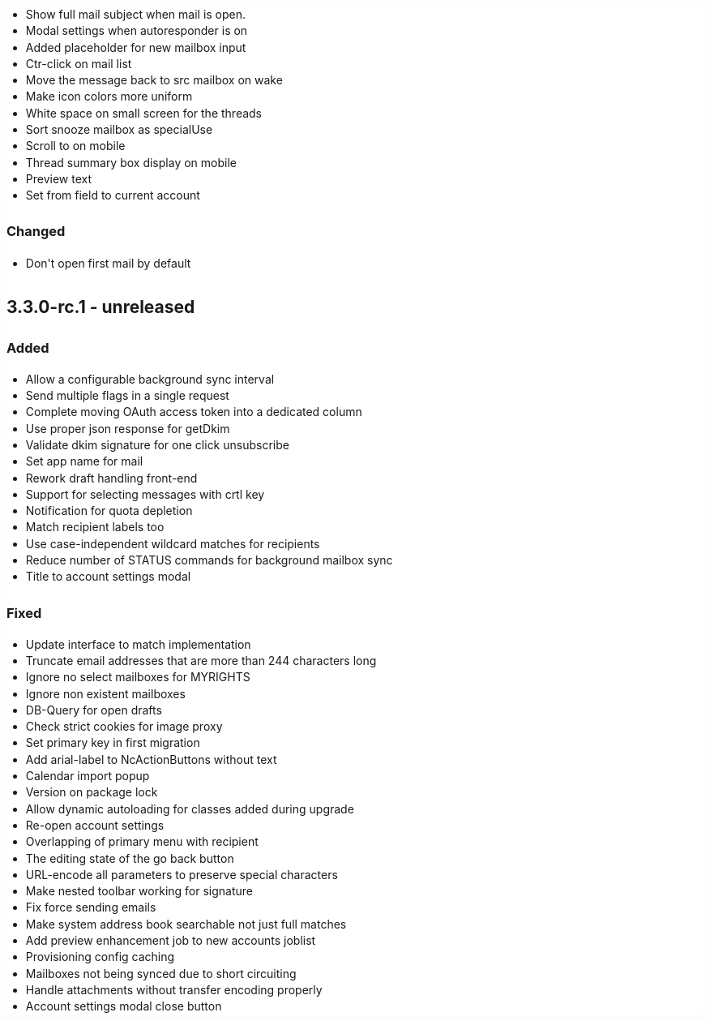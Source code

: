 - Show full mail subject when mail is open.
- Modal settings when autoresponder is on
- Added placeholder for new mailbox input
- Ctr-click on mail list
- Move the message back to src mailbox on wake
- Make icon colors more uniform
- White space on small screen for the threads
- Sort snooze mailbox as specialUse
- Scroll to on mobile
- Thread summary box display on mobile
- Preview text
- Set from field to current account

### Changed
- Don't open first mail by default

## 3.3.0-rc.1 - unreleased
### Added
- Allow a configurable background sync interval
- Send multiple flags in a single request
- Complete moving OAuth access token into a dedicated column
- Use proper json response for getDkim
- Validate dkim signature for one click unsubscribe
- Set app name for mail
- Rework draft handling front-end
- Support for selecting messages with crtl key
- Notification for quota depletion
- Match recipient labels too
- Use case-independent wildcard matches for recipients
- Reduce number of STATUS commands for background mailbox sync
- Title to account settings modal

### Fixed
- Update interface to match implementation
- Truncate email addresses that are more than 244 characters long
- Ignore no select mailboxes for MYRIGHTS
- Ignore non existent mailboxes
- DB-Query for open drafts
- Check strict cookies for image proxy
- Set primary key in first migration
- Add arial-label to NcActionButtons without text
- Calendar import popup
- Version on package lock
- Allow dynamic autoloading for classes added during upgrade
- Re-open account settings
- Overlapping of primary menu with recipient
- The editing state of the go back button
- URL-encode all parameters to preserve special characters
- Make nested toolbar working for signature
- Fix force sending emails
- Make system address book searchable not just full matches
- Add preview enhancement job to new accounts joblist
- Provisioning config caching
- Mailboxes not being synced due to short circuiting
- Handle attachments without transfer encoding properly
- Account settings modal close button
